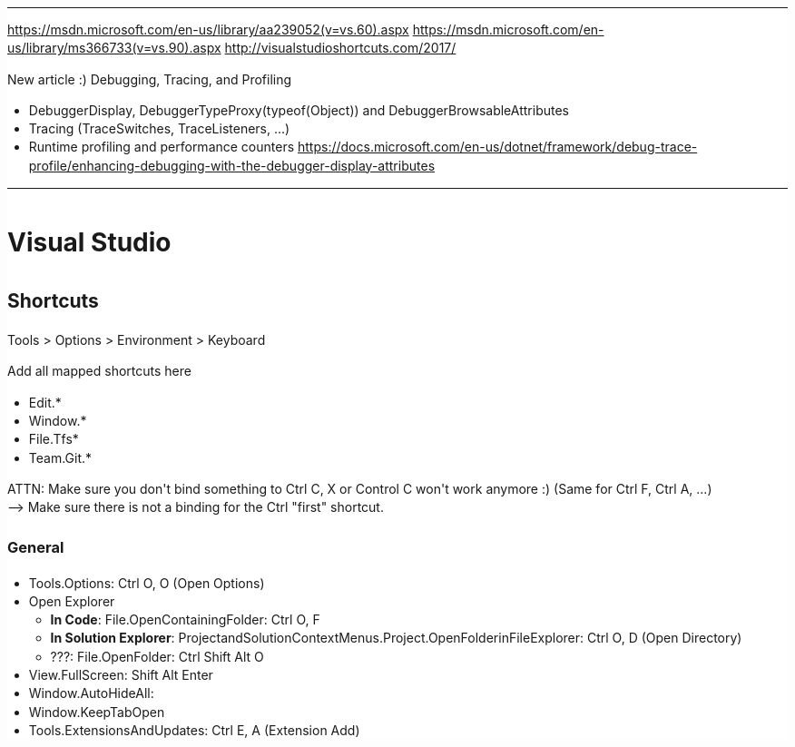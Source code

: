 


---------------------------------------------------------------


https://msdn.microsoft.com/en-us/library/aa239052(v=vs.60).aspx
https://msdn.microsoft.com/en-us/library/ms366733(v=vs.90).aspx
http://visualstudioshortcuts.com/2017/



New article :)
Debugging, Tracing, and Profiling
- DebuggerDisplay, DebuggerTypeProxy(typeof(Object)) and DebuggerBrowsableAttributes
- Tracing (TraceSwitches, TraceListeners, ...)
- Runtime profiling and performance counters
https://docs.microsoft.com/en-us/dotnet/framework/debug-trace-profile/enhancing-debugging-with-the-debugger-display-attributes





-----------------------------------------------------------------


Visual Studio
=============

Shortcuts
---------

Tools > Options > Environment > Keyboard


Add all mapped shortcuts here
- Edit.*
- Window.*
- File.Tfs*
- Team.Git.*


ATTN: Make sure you don't bind something to Ctrl C, X or Control C won't work anymore :)
(Same for Ctrl F, Ctrl A, ...)  
--> Make sure there is not a binding for the Ctrl "first" shortcut.


### General

- Tools.Options: Ctrl O, O (Open Options)
- Open Explorer
    - **In Code**: File.OpenContainingFolder: Ctrl O, F
    - **In Solution Explorer**: ProjectandSolutionContextMenus.Project.OpenFolderinFileExplorer: Ctrl O, D (Open Directory)
    - ???: File.OpenFolder: Ctrl Shift Alt O
- View.FullScreen: Shift Alt Enter
- Window.AutoHideAll: 
- Window.KeepTabOpen
- Tools.ExtensionsAndUpdates: Ctrl E, A (Extension Add)
